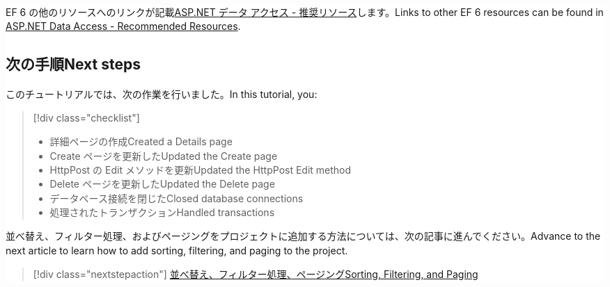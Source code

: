 <span data-ttu-id="5e324-292">EF 6 の他のリソースへのリンクが記載[ASP.NET データ アクセス - 推奨リソース](../../../../whitepapers/aspnet-data-access-content-map.md)します。</span><span class="sxs-lookup"><span data-stu-id="5e324-292">Links to other EF 6 resources can be found in [ASP.NET Data Access - Recommended Resources](../../../../whitepapers/aspnet-data-access-content-map.md).</span></span>

## <a name="next-steps"></a><span data-ttu-id="5e324-293">次の手順</span><span class="sxs-lookup"><span data-stu-id="5e324-293">Next steps</span></span>

<span data-ttu-id="5e324-294">このチュートリアルでは、次の作業を行いました。</span><span class="sxs-lookup"><span data-stu-id="5e324-294">In this tutorial, you:</span></span>

> [!div class="checklist"]
> * <span data-ttu-id="5e324-295">詳細ページの作成</span><span class="sxs-lookup"><span data-stu-id="5e324-295">Created a Details page</span></span>
> * <span data-ttu-id="5e324-296">Create ページを更新した</span><span class="sxs-lookup"><span data-stu-id="5e324-296">Updated the Create page</span></span>
> * <span data-ttu-id="5e324-297">HttpPost の Edit メソッドを更新</span><span class="sxs-lookup"><span data-stu-id="5e324-297">Updated the HttpPost Edit method</span></span>
> * <span data-ttu-id="5e324-298">Delete ページを更新した</span><span class="sxs-lookup"><span data-stu-id="5e324-298">Updated the Delete page</span></span>
> * <span data-ttu-id="5e324-299">データベース接続を閉じた</span><span class="sxs-lookup"><span data-stu-id="5e324-299">Closed database connections</span></span>
> * <span data-ttu-id="5e324-300">処理されたトランザクション</span><span class="sxs-lookup"><span data-stu-id="5e324-300">Handled transactions</span></span>

<span data-ttu-id="5e324-301">並べ替え、フィルター処理、およびページングをプロジェクトに追加する方法については、次の記事に進んでください。</span><span class="sxs-lookup"><span data-stu-id="5e324-301">Advance to the next article to learn how to add sorting, filtering, and paging to the project.</span></span>
> [!div class="nextstepaction"]
> [<span data-ttu-id="5e324-302">並べ替え、フィルター処理、ページング</span><span class="sxs-lookup"><span data-stu-id="5e324-302">Sorting, Filtering, and Paging</span></span>](sorting-filtering-and-paging-with-the-entity-framework-in-an-asp-net-mvc-application.md)
